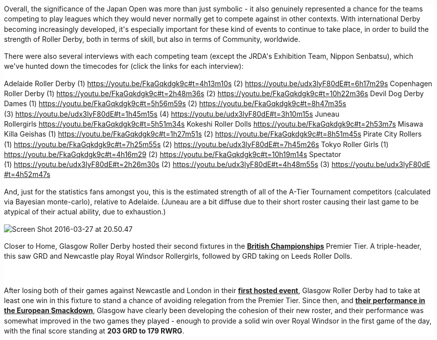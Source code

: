 Overall, the significance of the Japan Open was more than just symbolic - it also genuinely represented a chance for the teams competing to play leagues which they would never normally get to compete against in other contexts. With international Derby becoming increasingly developed, it's especially important for these kind of events to continue to take place, in order to build the strength of Roller Derby, both in terms of skill, but also in terms of Community, worldwide.

There were also several interviews with each competing team (except the JRDA's Exhibition Team, Nippon Senbatsu), which we've hunted down the timecodes for (click the links for each interview):

Adelaide Roller Derby (1) <a href="https://youtu.be/FkaGqkdgk9c#t=4h13m10s">https://youtu.be/FkaGqkdgk9c#t=4h13m10s</a> (2) <a href="https://youtu.be/udx3lyF80dE#t=6h17m29s">https://youtu.be/udx3lyF80dE#t=6h17m29s</a>
Copenhagen Roller Derby (1) <a href="https://youtu.be/FkaGqkdgk9c#t=2h48m36s">https://youtu.be/FkaGqkdgk9c#t=2h48m36s</a> (2) <a href="https://youtu.be/FkaGqkdgk9c#t=10h22m36s">https://youtu.be/FkaGqkdgk9c#t=10h22m36s</a>
Devil Dog Derby Dames (1) <a href="https://youtu.be/FkaGqkdgk9c#t=5h56m59s">https://youtu.be/FkaGqkdgk9c#t=5h56m59s</a> (2) <a href="https://youtu.be/FkaGqkdgk9c#t=8h47m35s">https://youtu.be/FkaGqkdgk9c#t=8h47m35s</a> (3) <a href="https://youtu.be/udx3lyF80dE#t=1h45m15s">https://youtu.be/udx3lyF80dE#t=1h45m15s</a> (4) <a href="https://youtu.be/udx3lyF80dE#t=3h10m15s">https://youtu.be/udx3lyF80dE#t=3h10m15s</a>
Juneau Rollergirls <a href="https://youtu.be/FkaGqkdgk9c#t=5h51m34s">https://youtu.be/FkaGqkdgk9c#t=5h51m34s</a>
Kokeshi Roller Dolls <a href="https://youtu.be/FkaGqkdgk9c#t=2h53m7s">https://youtu.be/FkaGqkdgk9c#t=2h53m7s</a>
Misawa Killa Geishas (1) <a href="https://youtu.be/FkaGqkdgk9c#t=1h27m51s">https://youtu.be/FkaGqkdgk9c#t=1h27m51s</a> (2) <a href="https://youtu.be/FkaGqkdgk9c#t=8h51m45s">https://youtu.be/FkaGqkdgk9c#t=8h51m45s</a>
Pirate City Rollers (1) <a href="https://youtu.be/FkaGqkdgk9c#t=7h25m55s">https://youtu.be/FkaGqkdgk9c#t=7h25m55s</a> (2) <a href="https://youtu.be/udx3lyF80dE#t=7h45m26s">https://youtu.be/udx3lyF80dE#t=7h45m26s</a>
Tokyo Roller Girls (1) <a href="https://youtu.be/FkaGqkdgk9c#t=4h16m29">https://youtu.be/FkaGqkdgk9c#t=4h16m29</a> (2) <a href="https://youtu.be/FkaGqkdgk9c#t=10h19m14s">https://youtu.be/FkaGqkdgk9c#t=10h19m14s</a>
Spectator (1) <a href="https://youtu.be/udx3lyF80dE#t=2h26m30s">https://youtu.be/udx3lyF80dE#t=2h26m30s</a> (2) <a href="https://youtu.be/udx3lyF80dE#t=4h48m55s">https://youtu.be/udx3lyF80dE#t=4h48m55s</a> (3) <a href="https://youtu.be/udx3lyF80dE#t=4h52m47s">https://youtu.be/udx3lyF80dE#t=4h52m47s</a>

And, just for the statistics fans amongst you, this is the estimated strength of all of the A-Tier Tournament competitors (calculated via Bayesian monte-carlo), relative to Adelaide. (Juneau are a bit diffuse due to their short roster causing their last game to be atypical of their actual ability, due to exhaustion.)

<img class=" size-full wp-image-6840 aligncenter" src="/2016/03/screen-shot-2016-03-27-at-20-50-47.png" alt="Screen Shot 2016-03-27 at 20.50.47" width="2384" height="954">


Closer to Home, Glasgow Roller Derby hosted their second fixtures in the <strong><a href="http://www.britishchamps.com/womens-tables-2016/">British Championships</a></strong> Premier Tier. A triple-header, this saw GRD and Newcastle play Royal Windsor Rollergirls, followed by GRD taking on Leeds Roller Dolls.

 

After losing both of their games against Newcastle and London in their <strong><a href="https://www.scottishrollerderbyblog.com/posts/2016/03/02/british-champs-t3-north-gameday-1/">first hosted event</a></strong>, Glasgow Roller Derby had to take at least one win in this fixture to stand a chance of avoiding relegation from the Premier Tier. Since then, and <strong><a href="https://www.scottishrollerderbyblog.com/posts/2016/03/08/european-smackdown-the-statistics/">their performance in the European Smackdown</a></strong>, Glasgow have clearly been developing the cohesion of their new roster, and their performance was somewhat improved in the two games they played - enough to provide a solid win over Royal Windsor in the first game of the day, with the final score standing at <strong>203 GRD to 179 RWRG</strong>.
